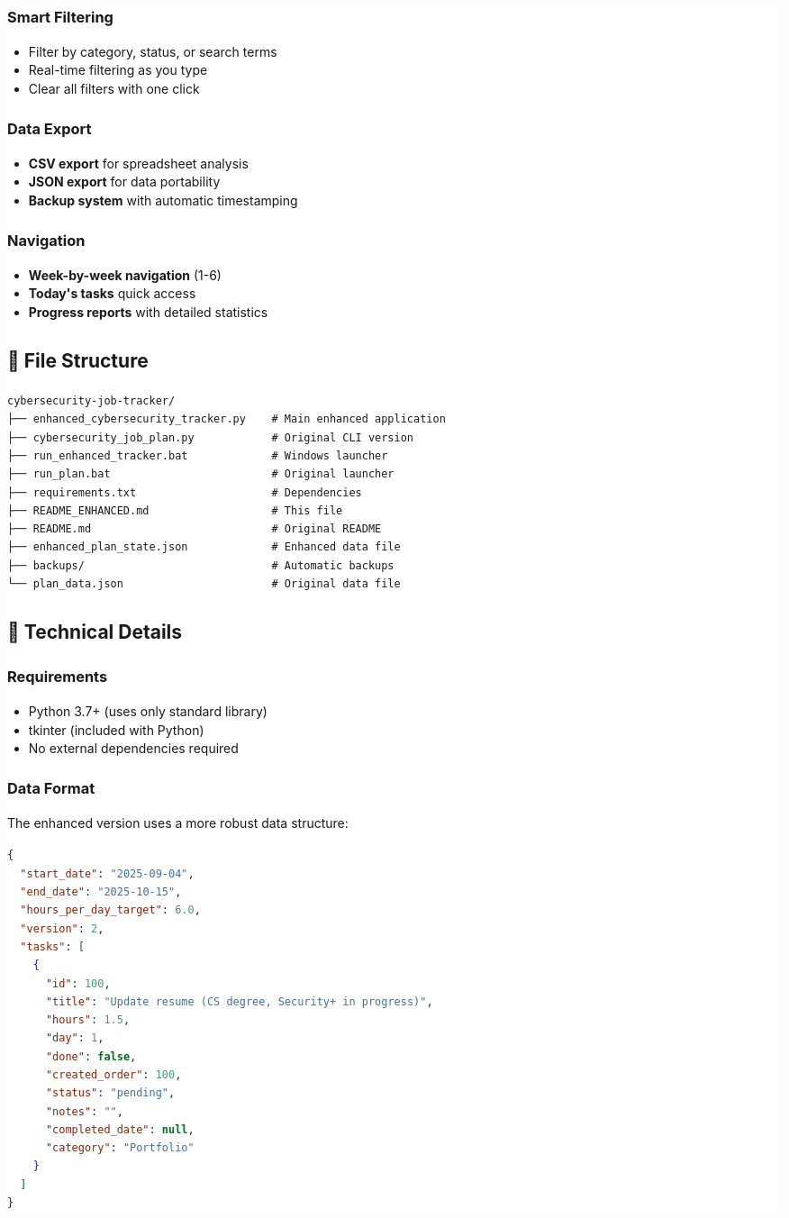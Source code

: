 ### **Smart Filtering**
- Filter by category, status, or search terms
- Real-time filtering as you type
- Clear all filters with one click

### **Data Export**
- **CSV export** for spreadsheet analysis
- **JSON export** for data portability
- **Backup system** with automatic timestamping

### **Navigation**
- **Week-by-week navigation** (1-6)
- **Today's tasks** quick access
- **Progress reports** with detailed statistics

## 📁 File Structure

```
cybersecurity-job-tracker/
├── enhanced_cybersecurity_tracker.py    # Main enhanced application
├── cybersecurity_job_plan.py            # Original CLI version
├── run_enhanced_tracker.bat             # Windows launcher
├── run_plan.bat                         # Original launcher
├── requirements.txt                     # Dependencies
├── README_ENHANCED.md                   # This file
├── README.md                            # Original README
├── enhanced_plan_state.json             # Enhanced data file
├── backups/                             # Automatic backups
└── plan_data.json                       # Original data file
```

## 🔧 Technical Details

### **Requirements**
- Python 3.7+ (uses only standard library)
- tkinter (included with Python)
- No external dependencies required

### **Data Format**
The enhanced version uses a more robust data structure:
```json
{
  "start_date": "2025-09-04",
  "end_date": "2025-10-15",
  "hours_per_day_target": 6.0,
  "version": 2,
  "tasks": [
    {
      "id": 100,
      "title": "Update resume (CS degree, Security+ in progress)",
      "hours": 1.5,
      "day": 1,
      "done": false,
      "created_order": 100,
      "status": "pending",
      "notes": "",
      "completed_date": null,
      "category": "Portfolio"
    }
  ]
}
```
